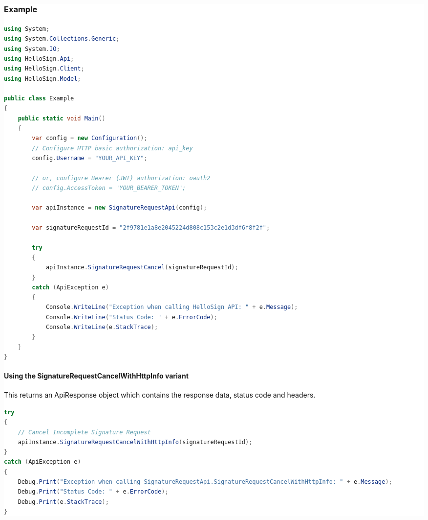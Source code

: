 ### Example
```csharp
using System;
using System.Collections.Generic;
using System.IO;
using HelloSign.Api;
using HelloSign.Client;
using HelloSign.Model;

public class Example
{
    public static void Main()
    {
        var config = new Configuration();
        // Configure HTTP basic authorization: api_key
        config.Username = "YOUR_API_KEY";

        // or, configure Bearer (JWT) authorization: oauth2
        // config.AccessToken = "YOUR_BEARER_TOKEN";

        var apiInstance = new SignatureRequestApi(config);

        var signatureRequestId = "2f9781e1a8e2045224d808c153c2e1d3df6f8f2f";

        try
        {
            apiInstance.SignatureRequestCancel(signatureRequestId);
        }
        catch (ApiException e)
        {
            Console.WriteLine("Exception when calling HelloSign API: " + e.Message);
            Console.WriteLine("Status Code: " + e.ErrorCode);
            Console.WriteLine(e.StackTrace);
        }
    }
}

```

#### Using the SignatureRequestCancelWithHttpInfo variant
This returns an ApiResponse object which contains the response data, status code and headers.

```csharp
try
{
    // Cancel Incomplete Signature Request
    apiInstance.SignatureRequestCancelWithHttpInfo(signatureRequestId);
}
catch (ApiException e)
{
    Debug.Print("Exception when calling SignatureRequestApi.SignatureRequestCancelWithHttpInfo: " + e.Message);
    Debug.Print("Status Code: " + e.ErrorCode);
    Debug.Print(e.StackTrace);
}
```
